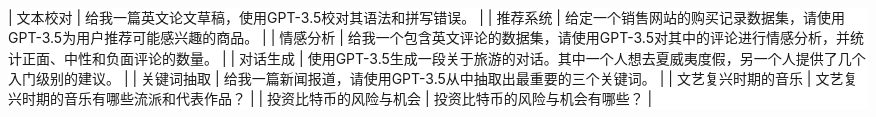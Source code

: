 | 文本校对                         | 给我一篇英文论文草稿，使用GPT-3.5校对其语法和拼写错误。                                                                                                                                                                                                                                                                                                                                                                                                                                                                                                                                                            |
| 推荐系统                         | 给定一个销售网站的购买记录数据集，请使用GPT-3.5为用户推荐可能感兴趣的商品。                                                                                                                                                                                                                                                                                                                                                                                                                                                                                                                                          |
| 情感分析                         | 给我一个包含英文评论的数据集，请使用GPT-3.5对其中的评论进行情感分析，并统计正面、中性和负面评论的数量。                                                                                                                                                                                                                                                                                                                                                                                                                                                                                                       |
| 对话生成                         | 使用GPT-3.5生成一段关于旅游的对话。其中一个人想去夏威夷度假，另一个人提供了几个入门级别的建议。                                                                                                                                                                                                                                                                                                                                                                                                                                                                                                                |
| 关键词抽取                       | 给我一篇新闻报道，请使用GPT-3.5从中抽取出最重要的三个关键词。                                                                                                                                                                                                                                                                                                                                                                                                                                                                                                                                                        |
| 文艺复兴时期的音乐 | 文艺复兴时期的音乐有哪些流派和代表作品？                                                                                                                                                                                                                                                                                                                                                                                                                                                                                                                                                                                                                                                                                                                                                                                                                                                                                                                                                                                                                                                                                                                           |
| 投资比特币的风险与机会 | 投资比特币的风险与机会有哪些？                                                                                                                                                                                                                                                                                                                                                                                                                                                                                                                                                                                                                                                                                                                                                                                                                                                                                                                                                                                                                                                                                                                                   |